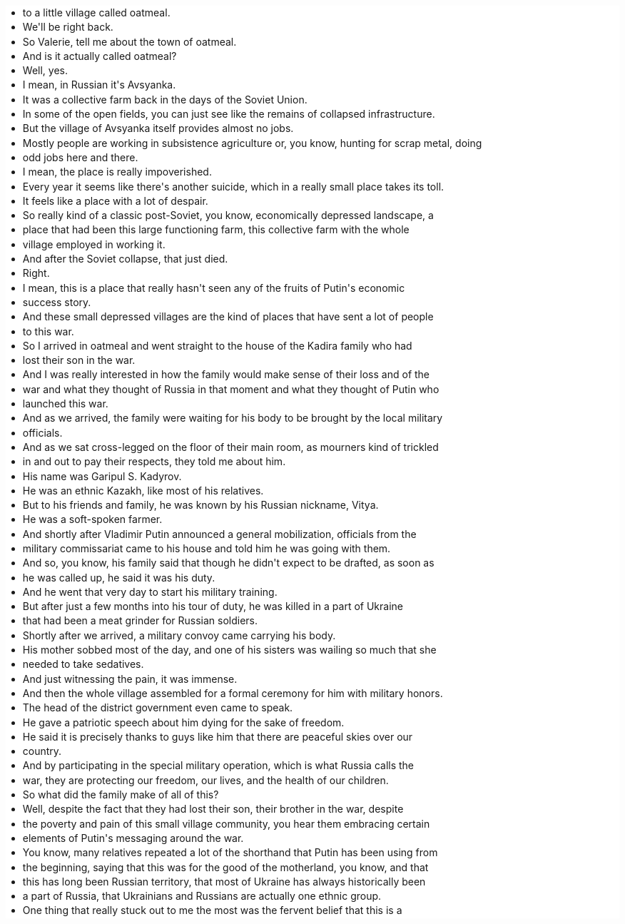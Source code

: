 *  to a little village called oatmeal.
*  We'll be right back.
*  So Valerie, tell me about the town of oatmeal.
*  And is it actually called oatmeal?
*  Well, yes.
*  I mean, in Russian it's Avsyanka.
*  It was a collective farm back in the days of the Soviet Union.
*  In some of the open fields, you can just see like the remains of collapsed infrastructure.
*  But the village of Avsyanka itself provides almost no jobs.
*  Mostly people are working in subsistence agriculture or, you know, hunting for scrap metal, doing
*  odd jobs here and there.
*  I mean, the place is really impoverished.
*  Every year it seems like there's another suicide, which in a really small place takes its toll.
*  It feels like a place with a lot of despair.
*  So really kind of a classic post-Soviet, you know, economically depressed landscape, a
*  place that had been this large functioning farm, this collective farm with the whole
*  village employed in working it.
*  And after the Soviet collapse, that just died.
*  Right.
*  I mean, this is a place that really hasn't seen any of the fruits of Putin's economic
*  success story.
*  And these small depressed villages are the kind of places that have sent a lot of people
*  to this war.
*  So I arrived in oatmeal and went straight to the house of the Kadira family who had
*  lost their son in the war.
*  And I was really interested in how the family would make sense of their loss and of the
*  war and what they thought of Russia in that moment and what they thought of Putin who
*  launched this war.
*  And as we arrived, the family were waiting for his body to be brought by the local military
*  officials.
*  And as we sat cross-legged on the floor of their main room, as mourners kind of trickled
*  in and out to pay their respects, they told me about him.
*  His name was Garipul S. Kadyrov.
*  He was an ethnic Kazakh, like most of his relatives.
*  But to his friends and family, he was known by his Russian nickname, Vitya.
*  He was a soft-spoken farmer.
*  And shortly after Vladimir Putin announced a general mobilization, officials from the
*  military commissariat came to his house and told him he was going with them.
*  And so, you know, his family said that though he didn't expect to be drafted, as soon as
*  he was called up, he said it was his duty.
*  And he went that very day to start his military training.
*  But after just a few months into his tour of duty, he was killed in a part of Ukraine
*  that had been a meat grinder for Russian soldiers.
*  Shortly after we arrived, a military convoy came carrying his body.
*  His mother sobbed most of the day, and one of his sisters was wailing so much that she
*  needed to take sedatives.
*  And just witnessing the pain, it was immense.
*  And then the whole village assembled for a formal ceremony for him with military honors.
*  The head of the district government even came to speak.
*  He gave a patriotic speech about him dying for the sake of freedom.
*  He said it is precisely thanks to guys like him that there are peaceful skies over our
*  country.
*  And by participating in the special military operation, which is what Russia calls the
*  war, they are protecting our freedom, our lives, and the health of our children.
*  So what did the family make of all of this?
*  Well, despite the fact that they had lost their son, their brother in the war, despite
*  the poverty and pain of this small village community, you hear them embracing certain
*  elements of Putin's messaging around the war.
*  You know, many relatives repeated a lot of the shorthand that Putin has been using from
*  the beginning, saying that this was for the good of the motherland, you know, and that
*  this has long been Russian territory, that most of Ukraine has always historically been
*  a part of Russia, that Ukrainians and Russians are actually one ethnic group.
*  One thing that really stuck out to me the most was the fervent belief that this is a